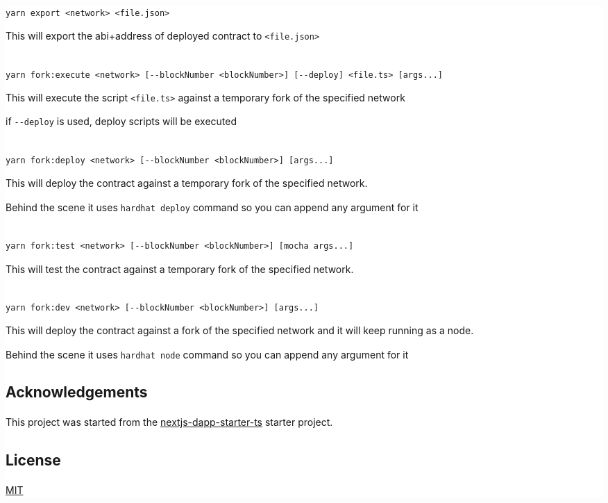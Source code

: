 `yarn export <network> <file.json>`

This will export the abi+address of deployed contract to `<file.json>`
<br/><br/>

`yarn fork:execute <network> [--blockNumber <blockNumber>] [--deploy] <file.ts> [args...]`

This will execute the script `<file.ts>` against a temporary fork of the specified network

if `--deploy` is used, deploy scripts will be executed
<br/><br/>

`yarn fork:deploy <network> [--blockNumber <blockNumber>] [args...]`

This will deploy the contract against a temporary fork of the specified network.

Behind the scene it uses `hardhat deploy` command so you can append any argument for it
<br/><br/>

`yarn fork:test <network> [--blockNumber <blockNumber>] [mocha args...]`

This will test the contract against a temporary fork of the specified network.
<br/><br/>

`yarn fork:dev <network> [--blockNumber <blockNumber>] [args...]`

This will deploy the contract against a fork of the specified network and it will keep running as a node.

Behind the scene it uses `hardhat node` command so you can append any argument for it

## Acknowledgements

This project was started from the [nextjs-dapp-starter-ts](https://github.com/G3root/nextjs-dapp-starter-ts) starter project.

## License

[MIT](https://choosealicense.com/licenses/mit/)
